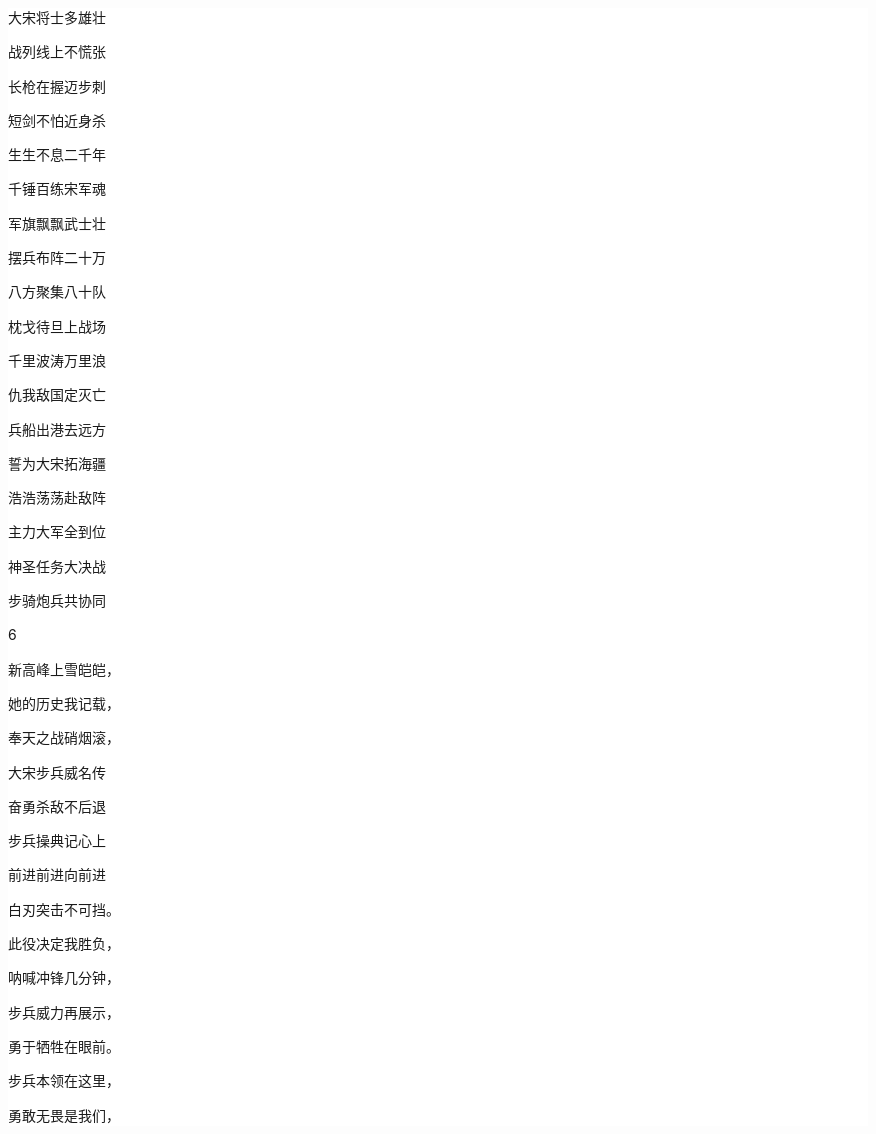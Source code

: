 大宋将士多雄壮

战列线上不慌张

长枪在握迈步刺

短剑不怕近身杀

生生不息二千年

千锤百练宋军魂

军旗飘飘武士壮

摆兵布阵二十万

八方聚集八十队

枕戈待旦上战场

千里波涛万里浪

仇我敌国定灭亡

兵船出港去远方

誓为大宋拓海疆

浩浩荡荡赴敌阵

主力大军全到位

神圣任务大决战

步骑炮兵共协同

6

新高峰上雪皑皑，

她的历史我记载，

奉天之战硝烟滚，

大宋步兵威名传

奋勇杀敌不后退

步兵操典记心上

前进前进向前进

白刃突击不可挡。

此役决定我胜负，

呐喊冲锋几分钟，

步兵威力再展示，

勇于牺牲在眼前。

步兵本领在这里，

勇敢无畏是我们，
